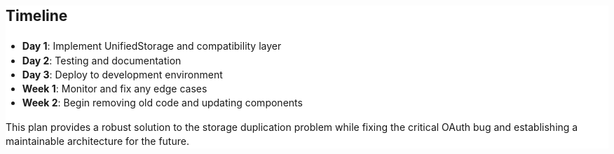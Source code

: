 ## Timeline

- **Day 1**: Implement UnifiedStorage and compatibility layer
- **Day 2**: Testing and documentation
- **Day 3**: Deploy to development environment
- **Week 1**: Monitor and fix any edge cases
- **Week 2**: Begin removing old code and updating components

This plan provides a robust solution to the storage duplication problem while fixing the critical OAuth bug and establishing a maintainable architecture for the future.